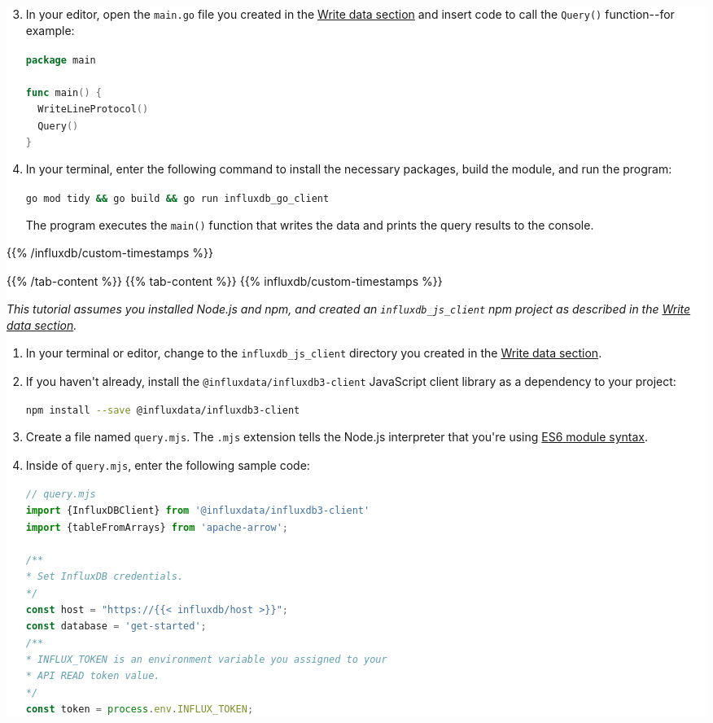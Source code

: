 3.  In your editor, open the `main.go` file you created in the
    [Write data section](/influxdb/cloud-serverless/get-started/write/?t=Go#write-line-protocol-to-influxdb) and insert code to call the `Query()` function--for example:

    ```go
    package main

    func main() {	
      WriteLineProtocol()
      Query()
    }
    ```

4.  In your terminal, enter the following command to install the necessary packages, build the module, and run the program:

    ```sh
    go mod tidy && go build && go run influxdb_go_client
    ```

    The program executes the `main()` function that writes the data and prints the query results to the console.

{{% /influxdb/custom-timestamps %}}

{{% /tab-content %}}
{{% tab-content %}}
{{% influxdb/custom-timestamps %}}


_This tutorial assumes you installed Node.js and npm, and created an `influxdb_js_client` npm project as described in the [Write data section](/influxdb/cloud-serverless/get-started/write/?t=Nodejs)._

1.  In your terminal or editor, change to the `influxdb_js_client` directory you created in the
    [Write data section](/influxdb/cloud-serverless/get-started/write/?t=Nodejs).
2.  If you haven't already, install the `@influxdata/influxdb3-client` JavaScript client library as a dependency to your project:

    ```sh
    npm install --save @influxdata/influxdb3-client
    ```
3.  Create a file named `query.mjs`. The `.mjs` extension tells the Node.js interpreter that you're using [ES6 module syntax](https://nodejs.org/api/esm.html#modules-ecmascript-modules).
4.  Inside of `query.mjs`, enter the following sample code:

    ```js
    // query.mjs
    import {InfluxDBClient} from '@influxdata/influxdb3-client'
    import {tableFromArrays} from 'apache-arrow';

    /**
    * Set InfluxDB credentials.
    */
    const host = "https://{{< influxdb/host >}}";
    const database = 'get-started';
    /**
    * INFLUX_TOKEN is an environment variable you assigned to your
    * API READ token value.
    */
    const token = process.env.INFLUX_TOKEN;

